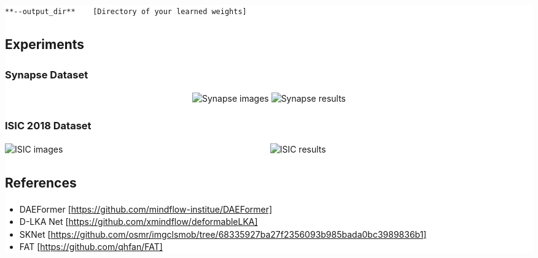     **--output_dir**    [Directory of your learned weights]
    
## Experiments

### Synapse Dataset
<p align="center">
  <img width="1000" alt="Synapse images" src="https://github.com/xmindflow/MSA-2Net/blob/main/images/synapse-main-results-git.png?raw=true">
  <img style="max-width:2020px" alt="Synapse results" src="https://github.com/xmindflow/MSA-2Net/blob/main/images/synapse-git.PNG?raw=true">
</p>

### ISIC 2018 Dataset
<p align="center">
  <img style="width: 300; float:left" alt="ISIC images" src="https://github.com/xmindflow/MSA-2Net/blob/main/images/isic-results-git.png?raw=true">
  <img style="width: 600px"; alt="ISIC results" src="https://github.com/xmindflow/MSA-2Net/blob/main/images/isic-git.PNG?raw=true">
</p>

## References
- DAEFormer [https://github.com/mindflow-institue/DAEFormer]
- D-LKA Net [https://github.com/xmindflow/deformableLKA]
- SKNet [https://github.com/osmr/imgclsmob/tree/68335927ba27f2356093b985bada0bc3989836b1]
- FAT [https://github.com/qhfan/FAT]
